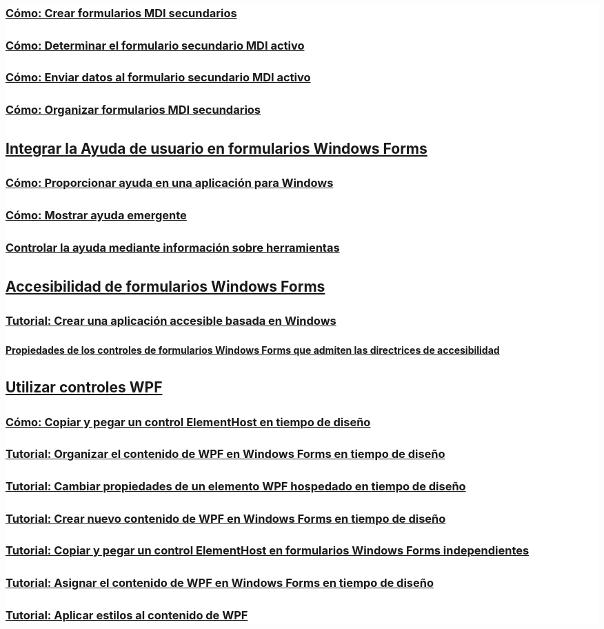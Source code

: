 ### [Cómo: Crear formularios MDI secundarios](how-to-create-mdi-child-forms.md)
### [Cómo: Determinar el formulario secundario MDI activo](how-to-determine-the-active-mdi-child.md)
### [Cómo: Enviar datos al formulario secundario MDI activo](how-to-send-data-to-the-active-mdi-child.md)
### [Cómo: Organizar formularios MDI secundarios](how-to-arrange-mdi-child-forms.md)
## [Integrar la Ayuda de usuario en formularios Windows Forms](integrating-user-help-in-windows-forms.md)
### [Cómo: Proporcionar ayuda en una aplicación para Windows](how-to-provide-help-in-a-windows-application.md)
### [Cómo: Mostrar ayuda emergente](how-to-display-pop-up-help.md)
### [Controlar la ayuda mediante información sobre herramientas](control-help-using-tooltips.md)
## [Accesibilidad de formularios Windows Forms](windows-forms-accessibility.md)
### [Tutorial: Crear una aplicación accesible basada en Windows](walkthrough-creating-an-accessible-windows-based-application.md)
#### [Propiedades de los controles de formularios Windows Forms que admiten las directrices de accesibilidad](properties-on-windows-forms-controls-that-support-accessibility-guidelines.md)
## [Utilizar controles WPF](using-wpf-controls.md)
### [Cómo: Copiar y pegar un control ElementHost en tiempo de diseño](how-to-copy-and-paste-an-elementhost-control-at-design-time.md)
### [Tutorial: Organizar el contenido de WPF en Windows Forms en tiempo de diseño](walkthrough-arranging-wpf-content-on-windows-forms-at-design-time.md)
### [Tutorial: Cambiar propiedades de un elemento WPF hospedado en tiempo de diseño](walkthrough-changing-properties-of-a-hosted-wpf-element-at-design-time.md)
### [Tutorial: Crear nuevo contenido de WPF en Windows Forms en tiempo de diseño](walkthrough-creating-new-wpf-content-on-windows-forms-at-design-time.md)
### [Tutorial: Copiar y pegar un control ElementHost en formularios Windows Forms independientes](copy--paste-an-elementhost-control-into-forms.md)
### [Tutorial: Asignar el contenido de WPF en Windows Forms en tiempo de diseño](walkthrough-assigning-wpf-content-on-windows-forms-at-design-time.md)
### [Tutorial: Aplicar estilos al contenido de WPF](walkthrough-styling-wpf-content.md)

